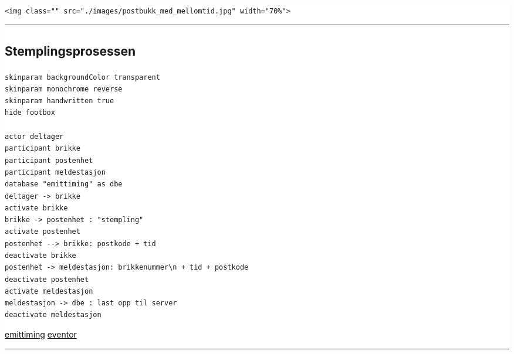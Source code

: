     <img class="" src="./images/postbukk_med_mellomtid.jpg" width="70%">
  </div>
</section>



---

## Stemplingsprosessen

```plantuml
skinparam backgroundColor transparent
skinparam monochrome reverse
skinparam handwritten true
hide footbox

actor deltager
participant brikke
participant postenhet
participant meldestasjon
database "emittiming" as dbe
deltager -> brikke 
activate brikke
brikke -> postenhet : "stempling"
activate postenhet
postenhet --> brikke: postkode + tid
deactivate brikke
postenhet -> meldestasjon: brikkenummer\n + tid + postkode
deactivate postenhet
activate meldestasjon
meldestasjon -> dbe : last opp til server
deactivate meldestasjon

```
  <div>
    <a href="http://emittiming.no/">emittiming</a>
    <a href="https://eventor.orientering.no/Events/Show/11848">eventor</a>
  </div>

---